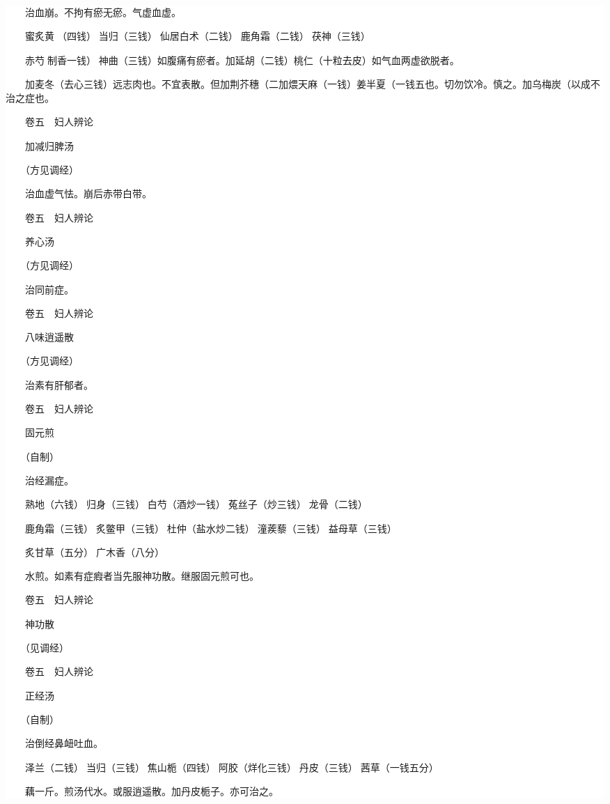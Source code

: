 　　治血崩。不拘有瘀无瘀。气虚血虚。

　　蜜炙黄 （四钱） 当归（三钱） 仙居白术（二钱） 鹿角霜（二钱） 茯神（三钱）

　　赤芍 制香一钱） 神曲（三钱）如腹痛有瘀者。加延胡（二钱）桃仁（十粒去皮）如气血两虚欲脱者。

　　加麦冬（去心三钱）远志肉也。不宜表散。但加荆芥穗（二加煨天麻（一钱）姜半夏（一钱五也。切勿饮冷。慎之。加乌梅炭（以成不治之症也。

　　卷五　妇人辨论

　　加减归脾汤

　　（方见调经）

　　治血虚气怯。崩后赤带白带。

　　卷五　妇人辨论

　　养心汤

　　（方见调经）

　　治同前症。

　　卷五　妇人辨论

　　八味逍遥散

　　（方见调经）

　　治素有肝郁者。

　　卷五　妇人辨论

　　固元煎

　　（自制）

　　治经漏症。

　　熟地（六钱） 归身（三钱） 白芍（酒炒一钱） 菟丝子（炒三钱） 龙骨（二钱）

　　鹿角霜（三钱） 炙鳖甲（三钱） 杜仲（盐水炒二钱） 潼蒺藜（三钱） 益母草（三钱）

　　炙甘草（五分） 广木香（八分）

　　水煎。如素有症瘕者当先服神功散。继服固元煎可也。

　　卷五　妇人辨论

　　神功散

　　（见调经）

　　卷五　妇人辨论

　　正经汤

　　（自制）

　　治倒经鼻衄吐血。

　　泽兰（二钱） 当归（三钱） 焦山栀（四钱） 阿胶（烊化三钱） 丹皮（三钱） 茜草（一钱五分）

　　藕一斤。煎汤代水。或服逍遥散。加丹皮栀子。亦可治之。
